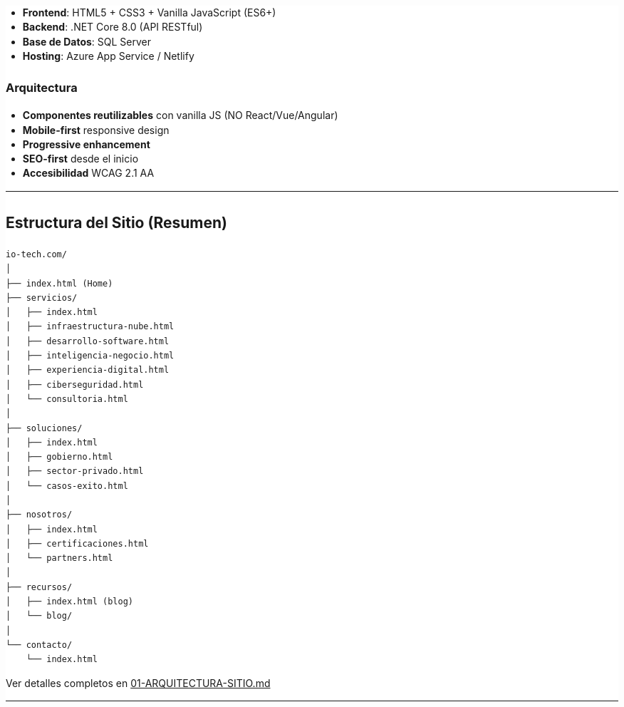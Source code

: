 - **Frontend**: HTML5 + CSS3 + Vanilla JavaScript (ES6+)
- **Backend**: .NET Core 8.0 (API RESTful)
- **Base de Datos**: SQL Server
- **Hosting**: Azure App Service / Netlify

### Arquitectura

- **Componentes reutilizables** con vanilla JS (NO React/Vue/Angular)
- **Mobile-first** responsive design
- **Progressive enhancement**
- **SEO-first** desde el inicio
- **Accesibilidad** WCAG 2.1 AA

---

## Estructura del Sitio (Resumen)

```
io-tech.com/
│
├── index.html (Home)
├── servicios/
│   ├── index.html
│   ├── infraestructura-nube.html
│   ├── desarrollo-software.html
│   ├── inteligencia-negocio.html
│   ├── experiencia-digital.html
│   ├── ciberseguridad.html
│   └── consultoria.html
│
├── soluciones/
│   ├── index.html
│   ├── gobierno.html
│   ├── sector-privado.html
│   └── casos-exito.html
│
├── nosotros/
│   ├── index.html
│   ├── certificaciones.html
│   └── partners.html
│
├── recursos/
│   ├── index.html (blog)
│   └── blog/
│
└── contacto/
    └── index.html
```

Ver detalles completos en [01-ARQUITECTURA-SITIO.md](01-ARQUITECTURA-SITIO.md)

---
